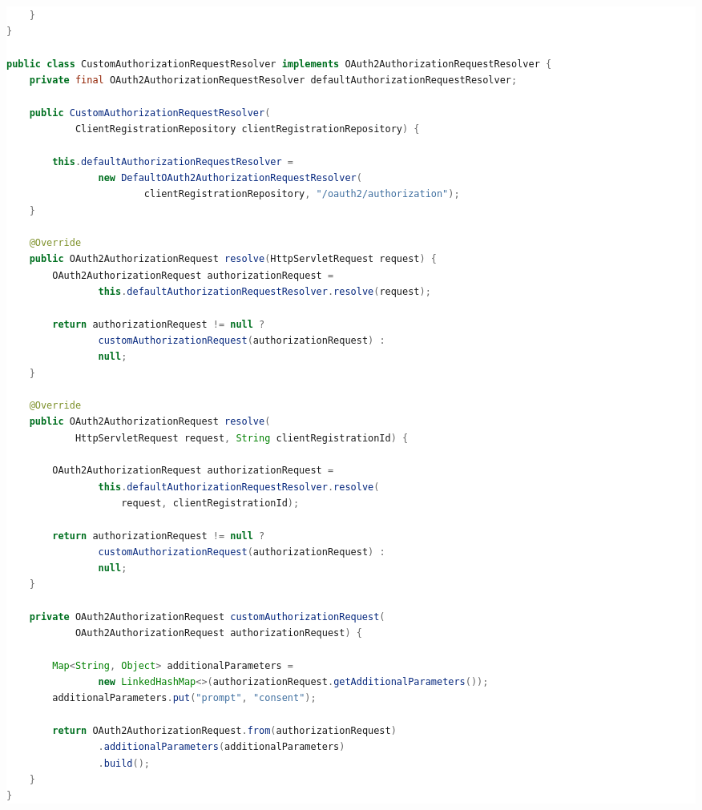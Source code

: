 ```java
    }
}

public class CustomAuthorizationRequestResolver implements OAuth2AuthorizationRequestResolver {
    private final OAuth2AuthorizationRequestResolver defaultAuthorizationRequestResolver;

    public CustomAuthorizationRequestResolver(
            ClientRegistrationRepository clientRegistrationRepository) {

        this.defaultAuthorizationRequestResolver =
                new DefaultOAuth2AuthorizationRequestResolver(
                        clientRegistrationRepository, "/oauth2/authorization");
    }

    @Override
    public OAuth2AuthorizationRequest resolve(HttpServletRequest request) {
        OAuth2AuthorizationRequest authorizationRequest =
                this.defaultAuthorizationRequestResolver.resolve(request);  

        return authorizationRequest != null ?   
                customAuthorizationRequest(authorizationRequest) :
                null;
    }

    @Override
    public OAuth2AuthorizationRequest resolve(
            HttpServletRequest request, String clientRegistrationId) {

        OAuth2AuthorizationRequest authorizationRequest =
                this.defaultAuthorizationRequestResolver.resolve(
                    request, clientRegistrationId);    

        return authorizationRequest != null ?   
                customAuthorizationRequest(authorizationRequest) :
                null;
    }

    private OAuth2AuthorizationRequest customAuthorizationRequest(
            OAuth2AuthorizationRequest authorizationRequest) {

        Map<String, Object> additionalParameters =
                new LinkedHashMap<>(authorizationRequest.getAdditionalParameters());
        additionalParameters.put("prompt", "consent");  

        return OAuth2AuthorizationRequest.from(authorizationRequest)    
                .additionalParameters(additionalParameters) 
                .build();
    }
}
```
